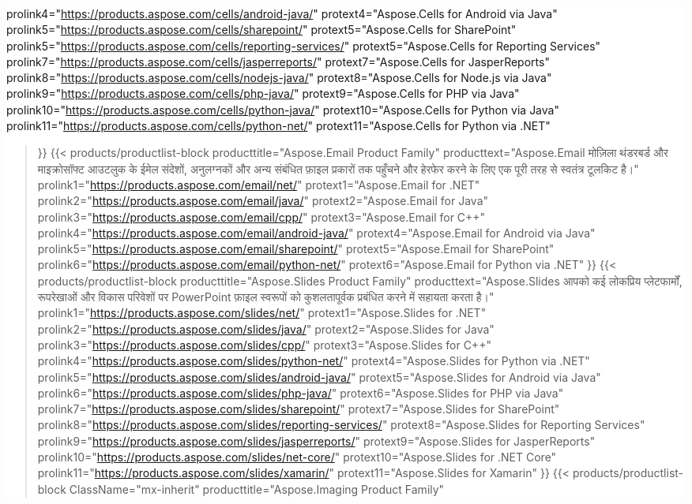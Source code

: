 prolink4="https://products.aspose.com/cells/android-java/"
protext4="Aspose.Cells for Android via Java"
prolink5="https://products.aspose.com/cells/sharepoint/"
protext5="Aspose.Cells for SharePoint"
prolink5="https://products.aspose.com/cells/reporting-services/"
protext5="Aspose.Cells for Reporting Services"
prolink7="https://products.aspose.com/cells/jasperreports/"
protext7="Aspose.Cells for JasperReports"
prolink8="https://products.aspose.com/cells/nodejs-java/"
protext8="Aspose.Cells for Node.js via Java"
prolink9="https://products.aspose.com/cells/php-java/"
protext9="Aspose.Cells for PHP via Java"
prolink10="https://products.aspose.com/cells/python-java/"
protext10="Aspose.Cells for Python via Java"
prolink11="https://products.aspose.com/cells/python-net/"
protext11="Aspose.Cells for Python via .NET"
>}}
{{< products/productlist-block
producttitle="Aspose.Email Product Family"
producttext="Aspose.Email मोज़िला थंडरबर्ड और माइक्रोसॉफ्ट आउटलुक के ईमेल संदेशों, अनुलग्नकों और अन्य संबंधित फ़ाइल प्रकारों तक पहुँचने और हेरफेर करने के लिए एक पूरी तरह से स्वतंत्र टूलकिट है।"
prolink1="https://products.aspose.com/email/net/"
protext1="Aspose.Email for .NET"
prolink2="https://products.aspose.com/email/java/"
protext2="Aspose.Email for Java"
prolink3="https://products.aspose.com/email/cpp/"
protext3="Aspose.Email for C++"
prolink4="https://products.aspose.com/email/android-java/"
protext4="Aspose.Email for Android via Java"
prolink5="https://products.aspose.com/email/sharepoint/"
protext5="Aspose.Email for SharePoint"
prolink6="https://products.aspose.com/email/python-net/"
protext6="Aspose.Email for Python via .NET"
>}}
{{< products/productlist-block
producttitle="Aspose.Slides Product Family"
producttext="Aspose.Slides आपको कई लोकप्रिय प्लेटफार्मों, रूपरेखाओं और विकास परिवेशों पर PowerPoint फ़ाइल स्वरूपों को कुशलतापूर्वक प्रबंधित करने में सहायता करता है।"
prolink1="https://products.aspose.com/slides/net/"
protext1="Aspose.Slides for .NET"
prolink2="https://products.aspose.com/slides/java/"
protext2="Aspose.Slides for Java"
prolink3="https://products.aspose.com/slides/cpp/"
protext3="Aspose.Slides for C++"
prolink4="https://products.aspose.com/slides/python-net/"
protext4="Aspose.Slides for Python via .NET"
prolink5="https://products.aspose.com/slides/android-java/"
protext5="Aspose.Slides for Android via Java"
prolink6="https://products.aspose.com/slides/php-java/"
protext6="Aspose.Slides for PHP via Java"
prolink7="https://products.aspose.com/slides/sharepoint/"
protext7="Aspose.Slides for SharePoint"
prolink8="https://products.aspose.com/slides/reporting-services/"
protext8="Aspose.Slides for Reporting Services"
prolink9="https://products.aspose.com/slides/jasperreports/"
protext9="Aspose.Slides for JasperReports"
prolink10="https://products.aspose.com/slides/net-core/"
protext10="Aspose.Slides for .NET Core"
prolink11="https://products.aspose.com/slides/xamarin/"
protext11="Aspose.Slides for Xamarin"
>}}
{{< products/productlist-block
ClassName="mx-inherit"
producttitle="Aspose.Imaging Product Family"